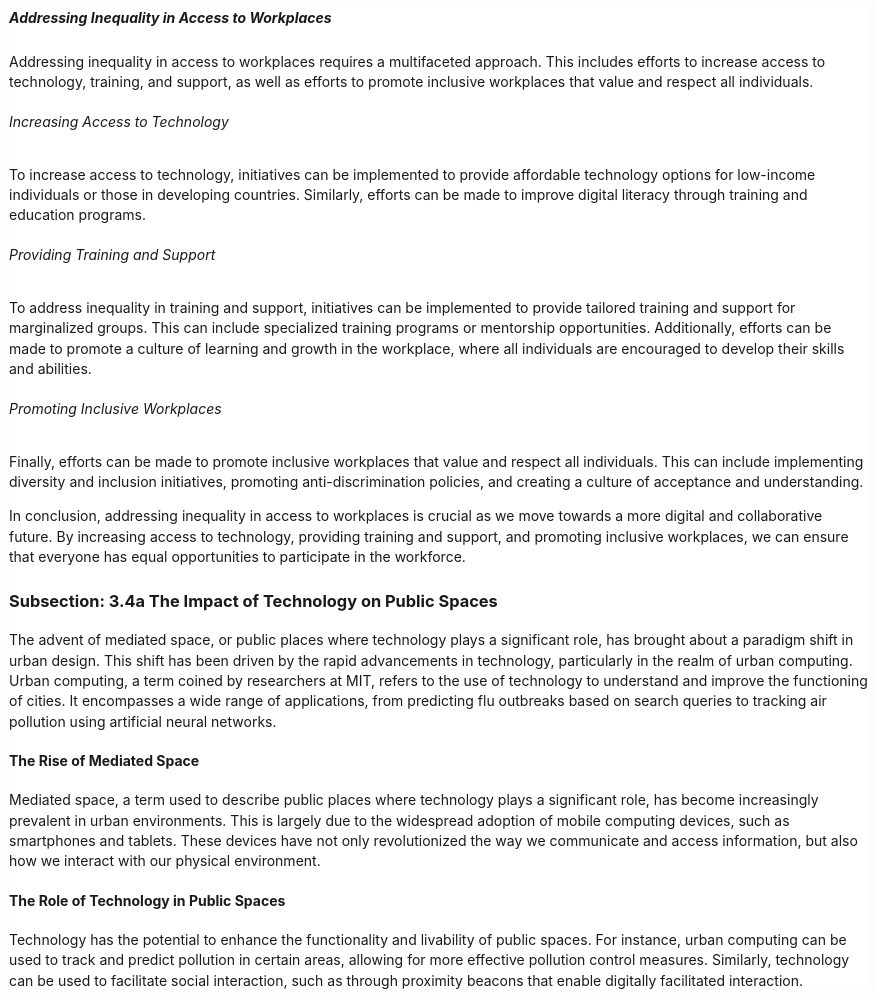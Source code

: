 ##### Addressing Inequality in Access to Workplaces

Addressing inequality in access to workplaces requires a multifaceted approach. This includes efforts to increase access to technology, training, and support, as well as efforts to promote inclusive workplaces that value and respect all individuals.

###### Increasing Access to Technology

To increase access to technology, initiatives can be implemented to provide affordable technology options for low-income individuals or those in developing countries. Similarly, efforts can be made to improve digital literacy through training and education programs.

###### Providing Training and Support

To address inequality in training and support, initiatives can be implemented to provide tailored training and support for marginalized groups. This can include specialized training programs or mentorship opportunities. Additionally, efforts can be made to promote a culture of learning and growth in the workplace, where all individuals are encouraged to develop their skills and abilities.

###### Promoting Inclusive Workplaces

Finally, efforts can be made to promote inclusive workplaces that value and respect all individuals. This can include implementing diversity and inclusion initiatives, promoting anti-discrimination policies, and creating a culture of acceptance and understanding.

In conclusion, addressing inequality in access to workplaces is crucial as we move towards a more digital and collaborative future. By increasing access to technology, providing training and support, and promoting inclusive workplaces, we can ensure that everyone has equal opportunities to participate in the workforce.




### Subsection: 3.4a The Impact of Technology on Public Spaces

The advent of mediated space, or public places where technology plays a significant role, has brought about a paradigm shift in urban design. This shift has been driven by the rapid advancements in technology, particularly in the realm of urban computing. Urban computing, a term coined by researchers at MIT, refers to the use of technology to understand and improve the functioning of cities. It encompasses a wide range of applications, from predicting flu outbreaks based on search queries to tracking air pollution using artificial neural networks.

#### The Rise of Mediated Space

Mediated space, a term used to describe public places where technology plays a significant role, has become increasingly prevalent in urban environments. This is largely due to the widespread adoption of mobile computing devices, such as smartphones and tablets. These devices have not only revolutionized the way we communicate and access information, but also how we interact with our physical environment.

#### The Role of Technology in Public Spaces

Technology has the potential to enhance the functionality and livability of public spaces. For instance, urban computing can be used to track and predict pollution in certain areas, allowing for more effective pollution control measures. Similarly, technology can be used to facilitate social interaction, such as through proximity beacons that enable digitally facilitated interaction.
